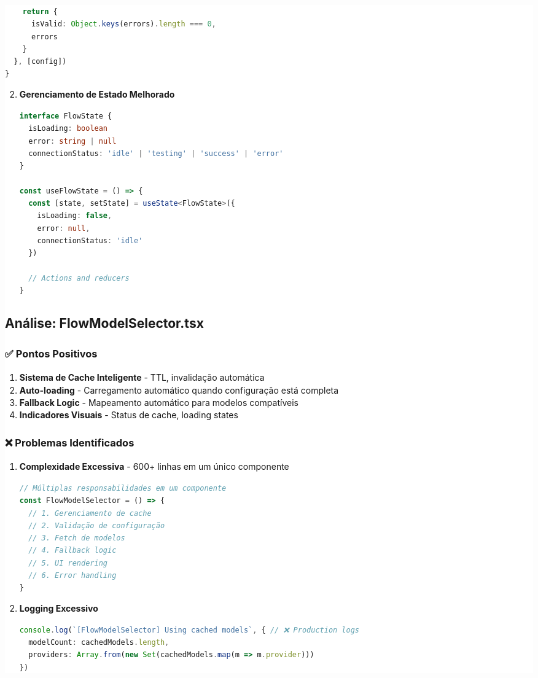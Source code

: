   ```typescript
       return {
         isValid: Object.keys(errors).length === 0,
         errors
       }
     }, [config])
   }
   ```

2. **Gerenciamento de Estado Melhorado**
   ```typescript
   interface FlowState {
     isLoading: boolean
     error: string | null
     connectionStatus: 'idle' | 'testing' | 'success' | 'error'
   }
   
   const useFlowState = () => {
     const [state, setState] = useState<FlowState>({
       isLoading: false,
       error: null,
       connectionStatus: 'idle'
     })
     
     // Actions and reducers
   }
   ```

## Análise: FlowModelSelector.tsx

### ✅ Pontos Positivos
1. **Sistema de Cache Inteligente** - TTL, invalidação automática
2. **Auto-loading** - Carregamento automático quando configuração está completa
3. **Fallback Logic** - Mapeamento automático para modelos compatíveis
4. **Indicadores Visuais** - Status de cache, loading states

### ❌ Problemas Identificados

1. **Complexidade Excessiva** - 600+ linhas em um único componente
   ```typescript
   // Múltiplas responsabilidades em um componente
   const FlowModelSelector = () => {
     // 1. Gerenciamento de cache
     // 2. Validação de configuração
     // 3. Fetch de modelos
     // 4. Fallback logic
     // 5. UI rendering
     // 6. Error handling
   }
   ```

2. **Logging Excessivo**
   ```typescript
   console.log(`[FlowModelSelector] Using cached models`, { // ❌ Production logs
     modelCount: cachedModels.length,
     providers: Array.from(new Set(cachedModels.map(m => m.provider)))
   })
   ```
